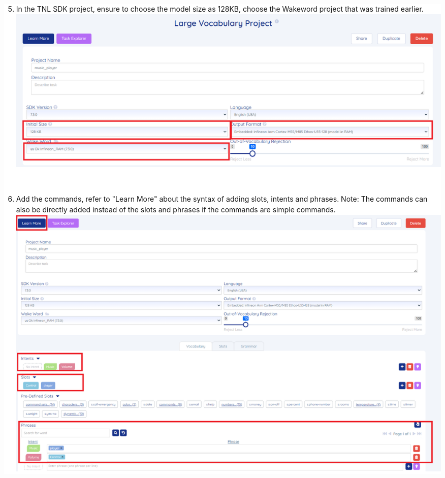  5. In the TNL SDK project, ensure to choose the model size as 128KB, choose the Wakeword project that was trained earlier. <br>
    ![](../images/sensory_tnl_settings.png) <br>
  
  <br>

6. Add the commands, refer to "Learn More" about the syntax of adding slots, intents and phrases. Note: The commands can also be directly added instead of the slots and phrases if the commands are simple commands. <br>
    ![](../images/sensory_tnl_commands.png) <br>
  